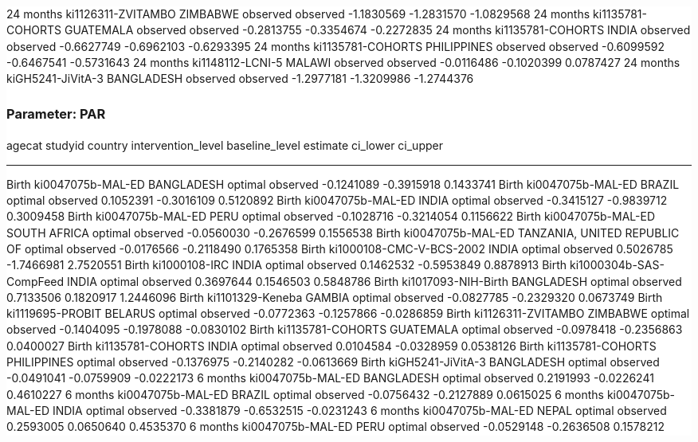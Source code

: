 24 months   ki1126311-ZVITAMBO         ZIMBABWE                       observed             observed          -1.1830569   -1.2831570   -1.0829568
24 months   ki1135781-COHORTS          GUATEMALA                      observed             observed          -0.2813755   -0.3354674   -0.2272835
24 months   ki1135781-COHORTS          INDIA                          observed             observed          -0.6627749   -0.6962103   -0.6293395
24 months   ki1135781-COHORTS          PHILIPPINES                    observed             observed          -0.6099592   -0.6467541   -0.5731643
24 months   ki1148112-LCNI-5           MALAWI                         observed             observed          -0.0116486   -0.1020399    0.0787427
24 months   kiGH5241-JiVitA-3          BANGLADESH                     observed             observed          -1.2977181   -1.3209986   -1.2744376


### Parameter: PAR


agecat      studyid                    country                        intervention_level   baseline_level      estimate     ci_lower     ci_upper
----------  -------------------------  -----------------------------  -------------------  ---------------  -----------  -----------  -----------
Birth       ki0047075b-MAL-ED          BANGLADESH                     optimal              observed          -0.1241089   -0.3915918    0.1433741
Birth       ki0047075b-MAL-ED          BRAZIL                         optimal              observed           0.1052391   -0.3016109    0.5120892
Birth       ki0047075b-MAL-ED          INDIA                          optimal              observed          -0.3415127   -0.9839712    0.3009458
Birth       ki0047075b-MAL-ED          PERU                           optimal              observed          -0.1028716   -0.3214054    0.1156622
Birth       ki0047075b-MAL-ED          SOUTH AFRICA                   optimal              observed          -0.0560030   -0.2676599    0.1556538
Birth       ki0047075b-MAL-ED          TANZANIA, UNITED REPUBLIC OF   optimal              observed          -0.0176566   -0.2118490    0.1765358
Birth       ki1000108-CMC-V-BCS-2002   INDIA                          optimal              observed           0.5026785   -1.7466981    2.7520551
Birth       ki1000108-IRC              INDIA                          optimal              observed           0.1462532   -0.5953849    0.8878913
Birth       ki1000304b-SAS-CompFeed    INDIA                          optimal              observed           0.3697644    0.1546503    0.5848786
Birth       ki1017093-NIH-Birth        BANGLADESH                     optimal              observed           0.7133506    0.1820917    1.2446096
Birth       ki1101329-Keneba           GAMBIA                         optimal              observed          -0.0827785   -0.2329320    0.0673749
Birth       ki1119695-PROBIT           BELARUS                        optimal              observed          -0.0772363   -0.1257866   -0.0286859
Birth       ki1126311-ZVITAMBO         ZIMBABWE                       optimal              observed          -0.1404095   -0.1978088   -0.0830102
Birth       ki1135781-COHORTS          GUATEMALA                      optimal              observed          -0.0978418   -0.2356863    0.0400027
Birth       ki1135781-COHORTS          INDIA                          optimal              observed           0.0104584   -0.0328959    0.0538126
Birth       ki1135781-COHORTS          PHILIPPINES                    optimal              observed          -0.1376975   -0.2140282   -0.0613669
Birth       kiGH5241-JiVitA-3          BANGLADESH                     optimal              observed          -0.0491041   -0.0759909   -0.0222173
6 months    ki0047075b-MAL-ED          BANGLADESH                     optimal              observed           0.2191993   -0.0226241    0.4610227
6 months    ki0047075b-MAL-ED          BRAZIL                         optimal              observed          -0.0756432   -0.2127889    0.0615025
6 months    ki0047075b-MAL-ED          INDIA                          optimal              observed          -0.3381879   -0.6532515   -0.0231243
6 months    ki0047075b-MAL-ED          NEPAL                          optimal              observed           0.2593005    0.0650640    0.4535370
6 months    ki0047075b-MAL-ED          PERU                           optimal              observed          -0.0529148   -0.2636508    0.1578212